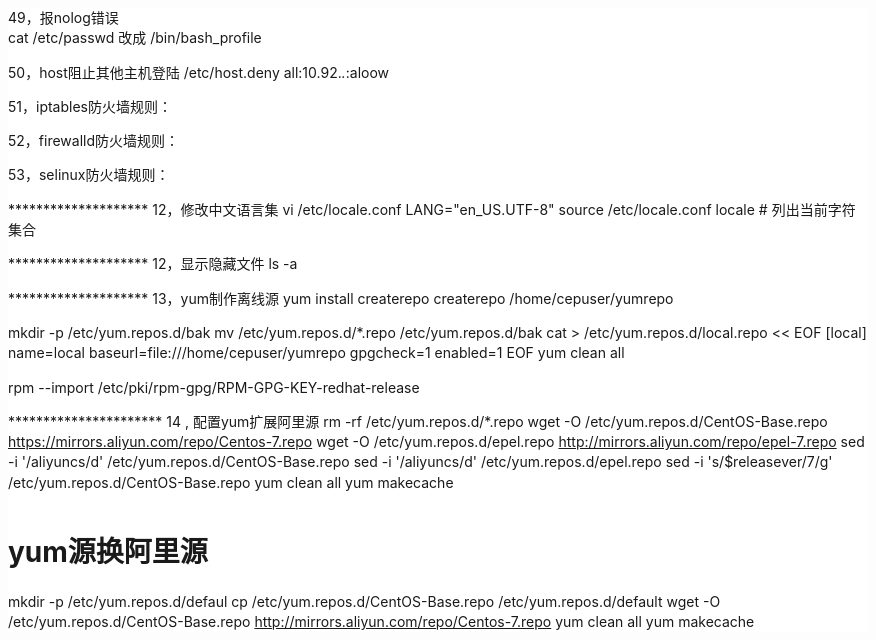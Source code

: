 49，报nolog错误                                                                            
cat /etc/passwd 改成 /bin/bash_profile

50，host阻止其他主机登陆 /etc/host.deny
all:10.92.*.*:aloow

51，iptables防火墙规则：

52，firewalld防火墙规则：

53，selinux防火墙规则：                        

******************** 12，修改中文语言集
vi /etc/locale.conf
LANG="en_US.UTF-8"
source /etc/locale.conf
locale # 列出当前字符集合

******************** 12，显示隐藏文件
ls -a

********************  13，yum制作离线源
yum install createrepo
createrepo /home/cepuser/yumrepo

mkdir -p /etc/yum.repos.d/bak
mv /etc/yum.repos.d/*.repo /etc/yum.repos.d/bak
cat > /etc/yum.repos.d/local.repo << EOF
[local]
name=local
baseurl=file:///home/cepuser/yumrepo
gpgcheck=1
enabled=1
EOF
yum clean all

rpm --import /etc/pki/rpm-gpg/RPM-GPG-KEY-redhat-release

**********************  14 , 配置yum扩展阿里源
rm -rf /etc/yum.repos.d/*.repo
wget -O /etc/yum.repos.d/CentOS-Base.repo https://mirrors.aliyun.com/repo/Centos-7.repo
wget -O /etc/yum.repos.d/epel.repo http://mirrors.aliyun.com/repo/epel-7.repo
sed -i '/aliyuncs/d' /etc/yum.repos.d/CentOS-Base.repo
sed -i '/aliyuncs/d' /etc/yum.repos.d/epel.repo
sed -i 's/$releasever/7/g' /etc/yum.repos.d/CentOS-Base.repo
yum clean all
yum makecache

# yum源换阿里源
mkdir -p /etc/yum.repos.d/defaul
cp /etc/yum.repos.d/CentOS-Base.repo /etc/yum.repos.d/default
wget -O /etc/yum.repos.d/CentOS-Base.repo http://mirrors.aliyun.com/repo/Centos-7.repo
yum clean all
yum makecache
